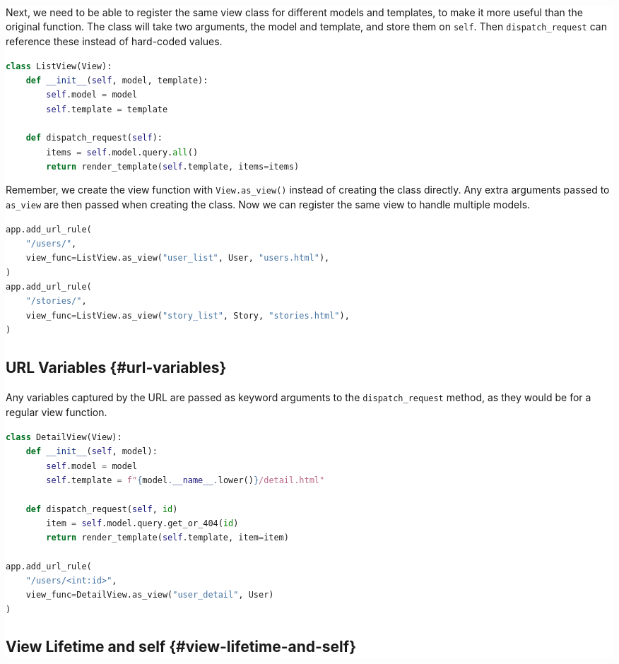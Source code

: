 Next, we need to be able to register the same view class for different models and templates, to make it more useful than the original function. The class will take two arguments, the model and template, and store them on `self`. Then `dispatch_request` can reference these instead of hard-coded values.

```python
class ListView(View):
    def __init__(self, model, template):
        self.model = model
        self.template = template

    def dispatch_request(self):
        items = self.model.query.all()
        return render_template(self.template, items=items)
```

Remember, we create the view function with `View.as_view()` instead of creating the class directly. Any extra arguments passed to `as_view` are then passed when creating the class. Now we can register the same view to handle multiple models.

```python
app.add_url_rule(
    "/users/",
    view_func=ListView.as_view("user_list", User, "users.html"),
)
app.add_url_rule(
    "/stories/",
    view_func=ListView.as_view("story_list", Story, "stories.html"),
)
```

## URL Variables {#url-variables}

Any variables captured by the URL are passed as keyword arguments to the `dispatch_request` method, as they would be for a regular view function.

```python
class DetailView(View):
    def __init__(self, model):
        self.model = model
        self.template = f"{model.__name__.lower()}/detail.html"

    def dispatch_request(self, id)
        item = self.model.query.get_or_404(id)
        return render_template(self.template, item=item)

app.add_url_rule(
    "/users/<int:id>",
    view_func=DetailView.as_view("user_detail", User)
)
```

## View Lifetime and self {#view-lifetime-and-self}

